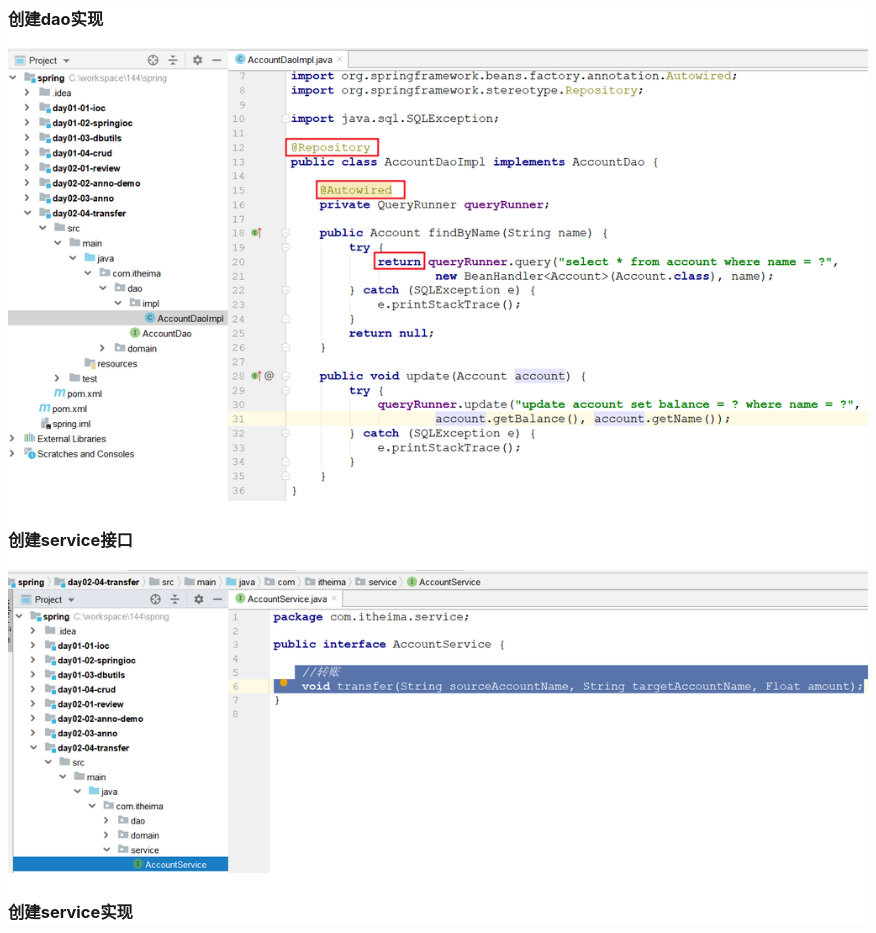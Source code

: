 ### 创建dao实现

![image-20210103121224251](assets/image-20210103121224251.png) 

### 创建service接口

![image-20210103121419620](assets/image-20210103121419620.png) 

### 创建service实现
